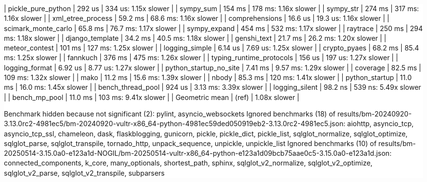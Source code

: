 | pickle_pure_python         | 292 us                                                                 | 334 us: 1.15x slower                                                  |
| sympy_sum                  | 154 ms                                                                 | 178 ms: 1.16x slower                                                  |
| sympy_str                  | 274 ms                                                                 | 317 ms: 1.16x slower                                                  |
| xml_etree_process          | 59.2 ms                                                                | 68.6 ms: 1.16x slower                                                 |
| comprehensions             | 16.6 us                                                                | 19.3 us: 1.16x slower                                                 |
| scimark_monte_carlo        | 65.8 ms                                                                | 76.7 ms: 1.17x slower                                                 |
| sympy_expand               | 454 ms                                                                 | 532 ms: 1.17x slower                                                  |
| raytrace                   | 250 ms                                                                 | 294 ms: 1.18x slower                                                  |
| django_template            | 34.2 ms                                                                | 40.5 ms: 1.18x slower                                                 |
| genshi_text                | 21.7 ms                                                                | 26.2 ms: 1.20x slower                                                 |
| meteor_contest             | 101 ms                                                                 | 127 ms: 1.25x slower                                                  |
| logging_simple             | 6.14 us                                                                | 7.69 us: 1.25x slower                                                 |
| crypto_pyaes               | 68.2 ms                                                                | 85.4 ms: 1.25x slower                                                 |
| fannkuch                   | 376 ms                                                                 | 475 ms: 1.26x slower                                                  |
| typing_runtime_protocols   | 156 us                                                                 | 197 us: 1.27x slower                                                  |
| logging_format             | 6.92 us                                                                | 8.77 us: 1.27x slower                                                 |
| python_startup_no_site     | 7.41 ms                                                                | 9.57 ms: 1.29x slower                                                 |
| coverage                   | 82.5 ms                                                                | 109 ms: 1.32x slower                                                  |
| mako                       | 11.2 ms                                                                | 15.6 ms: 1.39x slower                                                 |
| nbody                      | 85.3 ms                                                                | 120 ms: 1.41x slower                                                  |
| python_startup             | 11.0 ms                                                                | 16.0 ms: 1.45x slower                                                 |
| bench_thread_pool          | 924 us                                                                 | 3.13 ms: 3.39x slower                                                 |
| logging_silent             | 98.2 ns                                                                | 539 ns: 5.49x slower                                                  |
| bench_mp_pool              | 11.0 ms                                                                | 103 ms: 9.41x slower                                                  |
| Geometric mean             | (ref)                                                                  | 1.08x slower                                                          |

Benchmark hidden because not significant (2): pylint, asyncio_websockets
Ignored benchmarks (18) of results/bm-20240920-3.13.0rc2-4981ec5/bm-20240920-vultr-x86_64-python-4981ec59ded050919eb2-3.13.0rc2-4981ec5.json: aiohttp, asyncio_tcp, asyncio_tcp_ssl, chameleon, dask, flaskblogging, gunicorn, pickle, pickle_dict, pickle_list, sqlglot_normalize, sqlglot_optimize, sqlglot_parse, sqlglot_transpile, tornado_http, unpack_sequence, unpickle, unpickle_list
Ignored benchmarks (10) of results/bm-20250514-3.15.0a0-e123a1d-NOGIL/bm-20250514-vultr-x86_64-python-e123a1d09bcb75aae0c5-3.15.0a0-e123a1d.json: connected_components, k_core, many_optionals, shortest_path, sphinx, sqlglot_v2_normalize, sqlglot_v2_optimize, sqlglot_v2_parse, sqlglot_v2_transpile, subparsers
